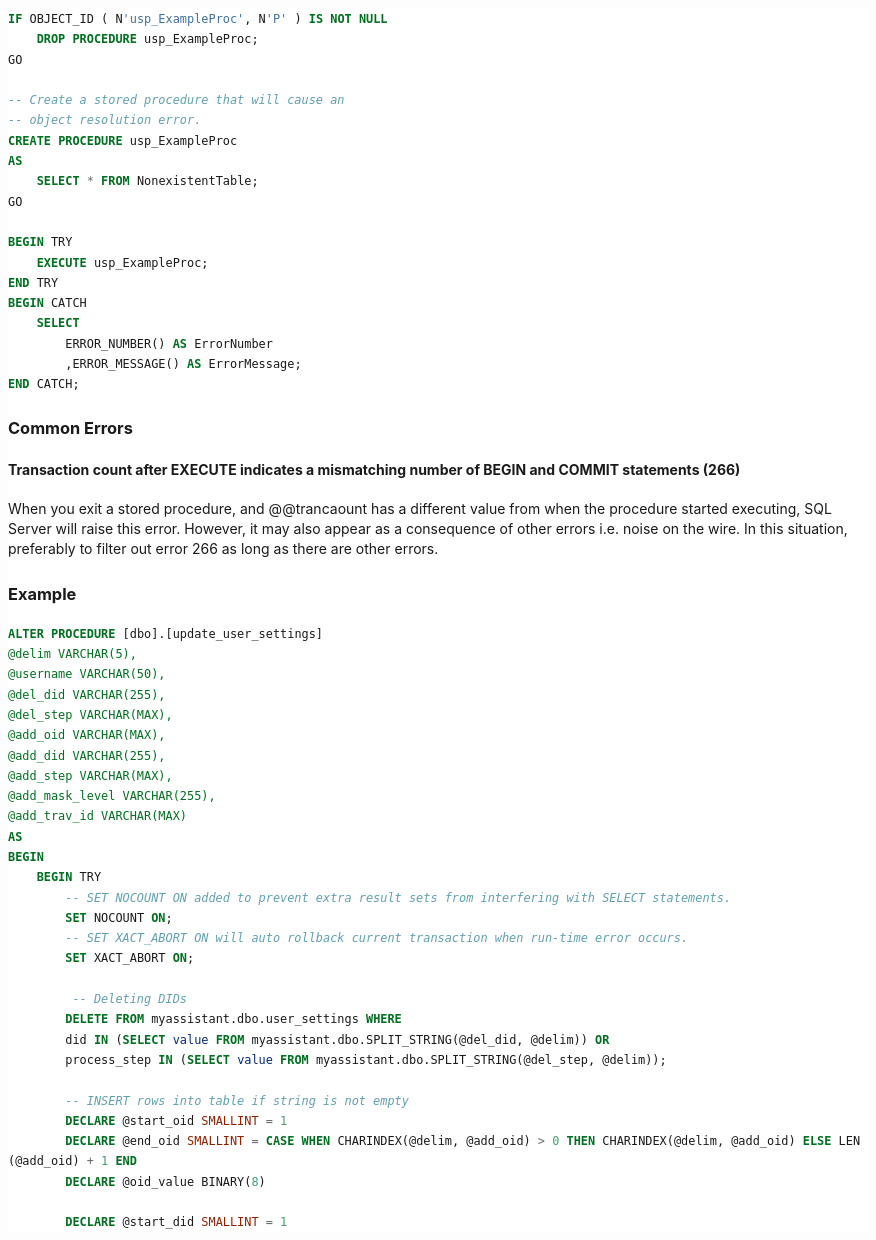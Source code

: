 ```sql
IF OBJECT_ID ( N'usp_ExampleProc', N'P' ) IS NOT NULL   
    DROP PROCEDURE usp_ExampleProc;  
GO  
  
-- Create a stored procedure that will cause an   
-- object resolution error.  
CREATE PROCEDURE usp_ExampleProc  
AS  
    SELECT * FROM NonexistentTable;  
GO  
  
BEGIN TRY  
    EXECUTE usp_ExampleProc;  
END TRY  
BEGIN CATCH  
    SELECT   
        ERROR_NUMBER() AS ErrorNumber  
        ,ERROR_MESSAGE() AS ErrorMessage;  
END CATCH;  
```

### Common Errors
#### Transaction count after EXECUTE indicates a mismatching number of BEGIN and COMMIT statements (266)
When you exit a stored procedure, and @@trancaount has a different value from when the procedure started executing, SQL Server will raise this error. However, it may also appear as a consequence of other errors i.e. noise on the wire. In this situation, preferably to filter out error 266 as long as there are other errors.

### Example
```sql
ALTER PROCEDURE [dbo].[update_user_settings]
@delim VARCHAR(5),
@username VARCHAR(50),
@del_did VARCHAR(255),
@del_step VARCHAR(MAX),
@add_oid VARCHAR(MAX),
@add_did VARCHAR(255),
@add_step VARCHAR(MAX),
@add_mask_level VARCHAR(255),
@add_trav_id VARCHAR(MAX)
AS
BEGIN
	BEGIN TRY
		-- SET NOCOUNT ON added to prevent extra result sets from interfering with SELECT statements.
		SET NOCOUNT ON;
		-- SET XACT_ABORT ON will auto rollback current transaction when run-time error occurs.
		SET XACT_ABORT ON;
 
		 -- Deleting DIDs
		DELETE FROM myassistant.dbo.user_settings WHERE
		did IN (SELECT value FROM myassistant.dbo.SPLIT_STRING(@del_did, @delim)) OR
		process_step IN (SELECT value FROM myassistant.dbo.SPLIT_STRING(@del_step, @delim));

		-- INSERT rows into table if string is not empty
		DECLARE @start_oid SMALLINT = 1
		DECLARE @end_oid SMALLINT = CASE WHEN CHARINDEX(@delim, @add_oid) > 0 THEN CHARINDEX(@delim, @add_oid) ELSE LEN(@add_oid) + 1 END
		DECLARE @oid_value BINARY(8)

		DECLARE @start_did SMALLINT = 1
```